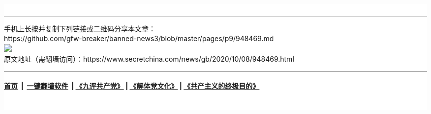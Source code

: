   <div style="padding-top:12px;">
  </div>
 </p>
</div>

<hr/>
手机上长按并复制下列链接或二维码分享本文章：<br/>
https://github.com/gfw-breaker/banned-news3/blob/master/pages/p9/948469.md <br/>
<a href='https://github.com/gfw-breaker/banned-news3/blob/master/pages/p9/948469.md'><img src='https://github.com/gfw-breaker/banned-news3/blob/master/pages/p9/948469.md.png'/></a> <br/>
原文地址（需翻墙访问）：https://www.secretchina.com/news/gb/2020/10/08/948469.html


------------------------
#### [首页](https://github.com/gfw-breaker/banned-news3/blob/master/README.md) &nbsp;|&nbsp; [一键翻墙软件](https://github.com/gfw-breaker/nogfw/blob/master/README.md) &nbsp;| [《九评共产党》](https://github.com/gfw-breaker/9ping.md/blob/master/README.md#九评之一评共产党是什么) | [《解体党文化》](https://github.com/gfw-breaker/jtdwh.md/blob/master/README.md) | [《共产主义的终极目的》](https://github.com/gfw-breaker/gczydzjmd.md/blob/master/README.md)


<img src='http://gfw-breaker.win/banned-news3/pages/p9/948469.md' width='0px' height='0px'/>